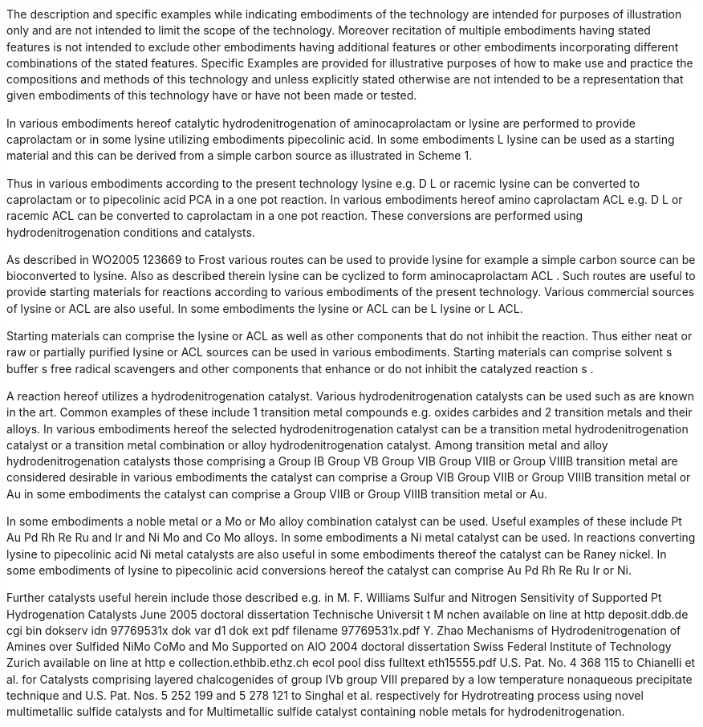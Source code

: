 The description and specific examples while indicating embodiments of the technology are intended for purposes of illustration only and are not intended to limit the scope of the technology. Moreover recitation of multiple embodiments having stated features is not intended to exclude other embodiments having additional features or other embodiments incorporating different combinations of the stated features. Specific Examples are provided for illustrative purposes of how to make use and practice the compositions and methods of this technology and unless explicitly stated otherwise are not intended to be a representation that given embodiments of this technology have or have not been made or tested.

In various embodiments hereof catalytic hydrodenitrogenation of aminocaprolactam or lysine are performed to provide caprolactam or in some lysine utilizing embodiments pipecolinic acid. In some embodiments L lysine can be used as a starting material and this can be derived from a simple carbon source as illustrated in Scheme 1.

Thus in various embodiments according to the present technology lysine e.g. D L or racemic lysine can be converted to caprolactam or to pipecolinic acid PCA in a one pot reaction. In various embodiments hereof amino caprolactam ACL e.g. D L or racemic ACL can be converted to caprolactam in a one pot reaction. These conversions are performed using hydrodenitrogenation conditions and catalysts.

As described in WO2005 123669 to Frost various routes can be used to provide lysine for example a simple carbon source can be bioconverted to lysine. Also as described therein lysine can be cyclized to form aminocaprolactam ACL . Such routes are useful to provide starting materials for reactions according to various embodiments of the present technology. Various commercial sources of lysine or ACL are also useful. In some embodiments the lysine or ACL can be L lysine or L ACL.

Starting materials can comprise the lysine or ACL as well as other components that do not inhibit the reaction. Thus either neat or raw or partially purified lysine or ACL sources can be used in various embodiments. Starting materials can comprise solvent s buffer s free radical scavengers and other components that enhance or do not inhibit the catalyzed reaction s .

A reaction hereof utilizes a hydrodenitrogenation catalyst. Various hydrodenitrogenation catalysts can be used such as are known in the art. Common examples of these include 1 transition metal compounds e.g. oxides carbides and 2 transition metals and their alloys. In various embodiments hereof the selected hydrodenitrogenation catalyst can be a transition metal hydrodenitrogenation catalyst or a transition metal combination or alloy hydrodenitrogenation catalyst. Among transition metal and alloy hydrodenitrogenation catalysts those comprising a Group IB Group VB Group VIB Group VIIB or Group VIIIB transition metal are considered desirable in various embodiments the catalyst can comprise a Group VIB Group VIIB or Group VIIIB transition metal or Au in some embodiments the catalyst can comprise a Group VIIB or Group VIIIB transition metal or Au.

In some embodiments a noble metal or a Mo or Mo alloy combination catalyst can be used. Useful examples of these include Pt Au Pd Rh Re Ru and Ir and Ni Mo and Co Mo alloys. In some embodiments a Ni metal catalyst can be used. In reactions converting lysine to pipecolinic acid Ni metal catalysts are also useful in some embodiments thereof the catalyst can be Raney nickel. In some embodiments of lysine to pipecolinic acid conversions hereof the catalyst can comprise Au Pd Rh Re Ru Ir or Ni.

Further catalysts useful herein include those described e.g. in M. F. Williams Sulfur and Nitrogen Sensitivity of Supported Pt Hydrogenation Catalysts June 2005 doctoral dissertation Technische Universit t M nchen available on line at http deposit.ddb.de cgi bin dokserv idn 97769531x dok var d1 dok ext pdf filename 97769531x.pdf Y. Zhao Mechanisms of Hydrodenitrogenation of Amines over Sulfided NiMo CoMo and Mo Supported on AlO 2004 doctoral dissertation Swiss Federal Institute of Technology Zurich available on line at http e collection.ethbib.ethz.ch ecol pool diss fulltext eth15555.pdf U.S. Pat. No. 4 368 115 to Chianelli et al. for Catalysts comprising layered chalcogenides of group IVb group VIII prepared by a low temperature nonaqueous precipitate technique and U.S. Pat. Nos. 5 252 199 and 5 278 121 to Singhal et al. respectively for Hydrotreating process using novel multimetallic sulfide catalysts and for Multimetallic sulfide catalyst containing noble metals for hydrodenitrogenation. 
